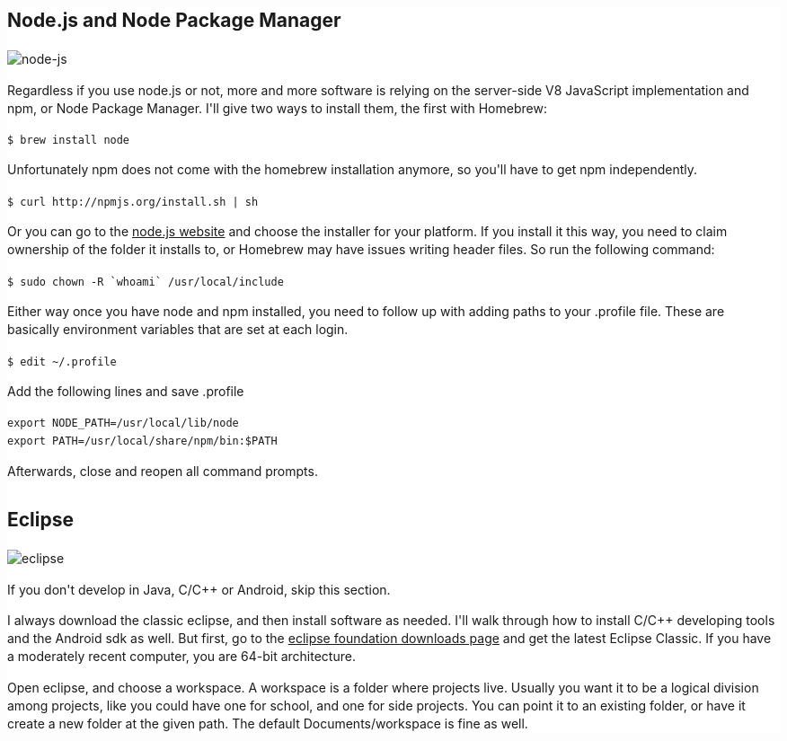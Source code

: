 ## Node.js and Node Package Manager

![node-js]

Regardless if you use node.js or not, more and more software is relying on the server-side V8 JavaScript implementation and npm, or Node Package Manager. I'll give two ways to install them, the first with Homebrew:

```
$ brew install node
```

Unfortunately npm does not come with the homebrew installation anymore, so you'll have to get npm independently. 

```
$ curl http://npmjs.org/install.sh | sh
```

Or you can go to the [node.js website][6] and choose the installer for your platform. If you install it this way, you need to claim ownership of the folder it installs to, or Homebrew may have issues writing header files. So run the following command:

```
$ sudo chown -R `whoami` /usr/local/include
```

Either way once you have node and npm installed, you need to follow up with adding paths to your .profile file. These are basically environment variables that are set at each login. 

```
$ edit ~/.profile
```

Add the following lines and save .profile

```
export NODE_PATH=/usr/local/lib/node
export PATH=/usr/local/share/npm/bin:$PATH
```

Afterwards, close and reopen all command prompts. 

## Eclipse

![eclipse]

If you don't develop in Java, C/C++ or Android, skip this section. 

I always download the classic eclipse, and then install software as needed. I'll walk through how to install C/C++ developing tools and the Android sdk as well. But first, go to the [eclipse foundation downloads page][7] and get the latest Eclipse Classic. If you have a moderately recent computer, you are 64-bit architecture. 

Open eclipse, and choose a workspace. A workspace is a folder where projects live. Usually you want it to be a logical division among projects, like you could have one for school, and one for side projects. You can point it to an existing folder, or have it create a new folder at the given path. The default Documents/workspace is fine as well. 


[1]: http://itunes.apple.com/ca/app/textwrangler/id404010395?mt=12 "Text Wrangler Download on App Store"
[2]: http://www.barebones.com/products/textwrangler/ "Text Wrangler Download on Bare Bones Site"
[3]: http://git-scm.com/downloads "Git Downloads"
[4]: http://mxcl.github.com/homebrew/ "Homebrew"
[5]: https://developer.apple.com/downloads/index.action "Apple Dev Downloads"
[6]: http://nodejs.org/download/ "Node.js Downloads"
[7]: http://www.eclipse.org/downloads/ "Eclipse Foundation Downloads"
[8]: http://www.eclipse.org/cdt/downloads.php "CDT Downloads"
[9]: http://www.aptana.com/products/studio3/download "Aptana Studio Download"
[10]: http://itunes.apple.com/ca/app/the-unarchiver/id425424353?mt=12 "Unarchiver download"
[11]: http://www.mamp.info/en/index.html "MAMP Download"
[text-wrangler]: https://fbcdn-sphotos-e-a.akamaihd.net/hphotos-ak-ash4/387465_10151251999322269_1654038990_n.jpg
[git]: https://fbcdn-sphotos-c-a.akamaihd.net/hphotos-ak-ash3/539500_10151251999227269_359585174_n.jpg
[homebrew]: https://fbcdn-sphotos-h-a.akamaihd.net/hphotos-ak-snc6/603313_10151252006042269_734649073_n.jpg
[xcode]: https://devimages.apple.com.edgekey.net/xcode/images/xcode-hero.jpg
[node-js]: https://fbcdn-sphotos-g-a.akamaihd.net/hphotos-ak-prn1/60766_10151252013027269_870286192_n.jpg
[eclipse]: https://fbcdn-sphotos-e-a.akamaihd.net/hphotos-ak-prn1/564805_10151252021877269_1492054543_n.jpg
[cdt]: https://fbcdn-sphotos-b-a.akamaihd.net/hphotos-ak-snc7/430394_10151252016222269_378921418_n.jpg
[python]: https://fbcdn-sphotos-f-a.akamaihd.net/hphotos-ak-prn1/75684_10151252024352269_383559361_n.jpg
[ruby]: https://fbcdn-sphotos-c-a.akamaihd.net/hphotos-ak-prn1/76231_10151252028617269_582442623_n.jpg
[rails]: https://fbcdn-sphotos-g-a.akamaihd.net/hphotos-ak-ash3/551999_10151252028482269_101531283_n.jpg
[aptana]: https://fbcdn-sphotos-d-a.akamaihd.net/hphotos-ak-snc7/485773_10151252028352269_1578970184_n.jpg
[unarchiver]: https://fbcdn-sphotos-f-a.akamaihd.net/hphotos-ak-ash4/419439_10151252031542269_1860311078_n.jpg
[mamp]: https://fbcdn-sphotos-c-a.akamaihd.net/hphotos-ak-ash3/546403_10151257161912269_1821563405_n.jpg